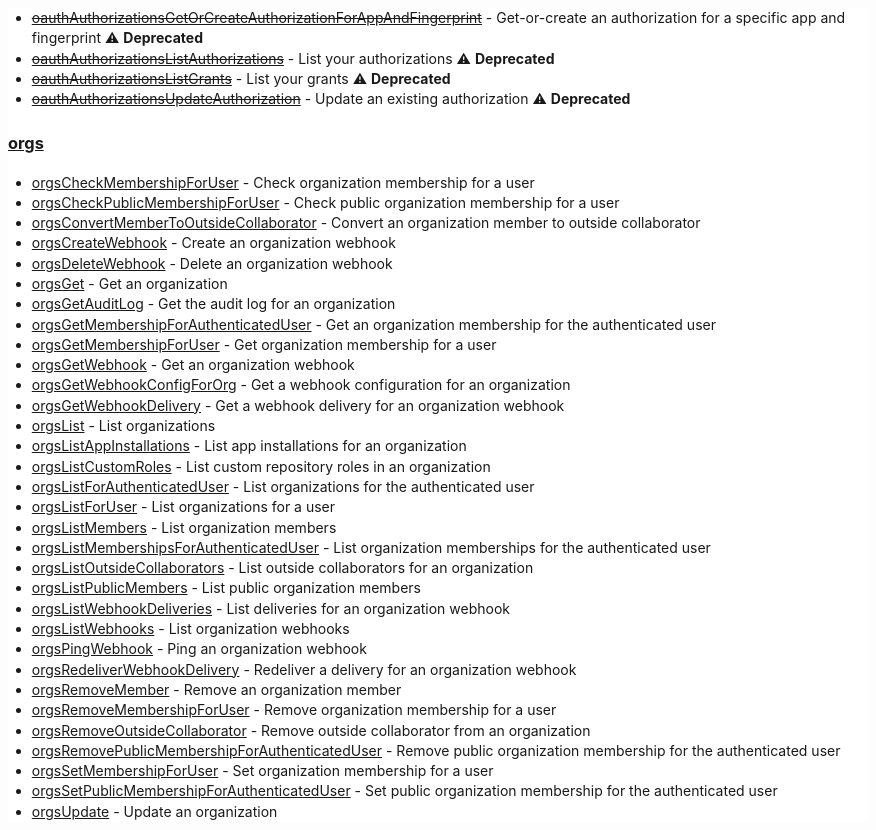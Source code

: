 * [~~oauthAuthorizationsGetOrCreateAuthorizationForAppAndFingerprint~~](docs/oauthauthorizations/README.md#oauthauthorizationsgetorcreateauthorizationforappandfingerprint) - Get-or-create an authorization for a specific app and fingerprint :warning: **Deprecated**
* [~~oauthAuthorizationsListAuthorizations~~](docs/oauthauthorizations/README.md#oauthauthorizationslistauthorizations) - List your authorizations :warning: **Deprecated**
* [~~oauthAuthorizationsListGrants~~](docs/oauthauthorizations/README.md#oauthauthorizationslistgrants) - List your grants :warning: **Deprecated**
* [~~oauthAuthorizationsUpdateAuthorization~~](docs/oauthauthorizations/README.md#oauthauthorizationsupdateauthorization) - Update an existing authorization :warning: **Deprecated**

### [orgs](docs/orgs/README.md)

* [orgsCheckMembershipForUser](docs/orgs/README.md#orgscheckmembershipforuser) - Check organization membership for a user
* [orgsCheckPublicMembershipForUser](docs/orgs/README.md#orgscheckpublicmembershipforuser) - Check public organization membership for a user
* [orgsConvertMemberToOutsideCollaborator](docs/orgs/README.md#orgsconvertmembertooutsidecollaborator) - Convert an organization member to outside collaborator
* [orgsCreateWebhook](docs/orgs/README.md#orgscreatewebhook) - Create an organization webhook
* [orgsDeleteWebhook](docs/orgs/README.md#orgsdeletewebhook) - Delete an organization webhook
* [orgsGet](docs/orgs/README.md#orgsget) - Get an organization
* [orgsGetAuditLog](docs/orgs/README.md#orgsgetauditlog) - Get the audit log for an organization
* [orgsGetMembershipForAuthenticatedUser](docs/orgs/README.md#orgsgetmembershipforauthenticateduser) - Get an organization membership for the authenticated user
* [orgsGetMembershipForUser](docs/orgs/README.md#orgsgetmembershipforuser) - Get organization membership for a user
* [orgsGetWebhook](docs/orgs/README.md#orgsgetwebhook) - Get an organization webhook
* [orgsGetWebhookConfigForOrg](docs/orgs/README.md#orgsgetwebhookconfigfororg) - Get a webhook configuration for an organization
* [orgsGetWebhookDelivery](docs/orgs/README.md#orgsgetwebhookdelivery) - Get a webhook delivery for an organization webhook
* [orgsList](docs/orgs/README.md#orgslist) - List organizations
* [orgsListAppInstallations](docs/orgs/README.md#orgslistappinstallations) - List app installations for an organization
* [orgsListCustomRoles](docs/orgs/README.md#orgslistcustomroles) - List custom repository roles in an organization
* [orgsListForAuthenticatedUser](docs/orgs/README.md#orgslistforauthenticateduser) - List organizations for the authenticated user
* [orgsListForUser](docs/orgs/README.md#orgslistforuser) - List organizations for a user
* [orgsListMembers](docs/orgs/README.md#orgslistmembers) - List organization members
* [orgsListMembershipsForAuthenticatedUser](docs/orgs/README.md#orgslistmembershipsforauthenticateduser) - List organization memberships for the authenticated user
* [orgsListOutsideCollaborators](docs/orgs/README.md#orgslistoutsidecollaborators) - List outside collaborators for an organization
* [orgsListPublicMembers](docs/orgs/README.md#orgslistpublicmembers) - List public organization members
* [orgsListWebhookDeliveries](docs/orgs/README.md#orgslistwebhookdeliveries) - List deliveries for an organization webhook
* [orgsListWebhooks](docs/orgs/README.md#orgslistwebhooks) - List organization webhooks
* [orgsPingWebhook](docs/orgs/README.md#orgspingwebhook) - Ping an organization webhook
* [orgsRedeliverWebhookDelivery](docs/orgs/README.md#orgsredeliverwebhookdelivery) - Redeliver a delivery for an organization webhook
* [orgsRemoveMember](docs/orgs/README.md#orgsremovemember) - Remove an organization member
* [orgsRemoveMembershipForUser](docs/orgs/README.md#orgsremovemembershipforuser) - Remove organization membership for a user
* [orgsRemoveOutsideCollaborator](docs/orgs/README.md#orgsremoveoutsidecollaborator) - Remove outside collaborator from an organization
* [orgsRemovePublicMembershipForAuthenticatedUser](docs/orgs/README.md#orgsremovepublicmembershipforauthenticateduser) - Remove public organization membership for the authenticated user
* [orgsSetMembershipForUser](docs/orgs/README.md#orgssetmembershipforuser) - Set organization membership for a user
* [orgsSetPublicMembershipForAuthenticatedUser](docs/orgs/README.md#orgssetpublicmembershipforauthenticateduser) - Set public organization membership for the authenticated user
* [orgsUpdate](docs/orgs/README.md#orgsupdate) - Update an organization